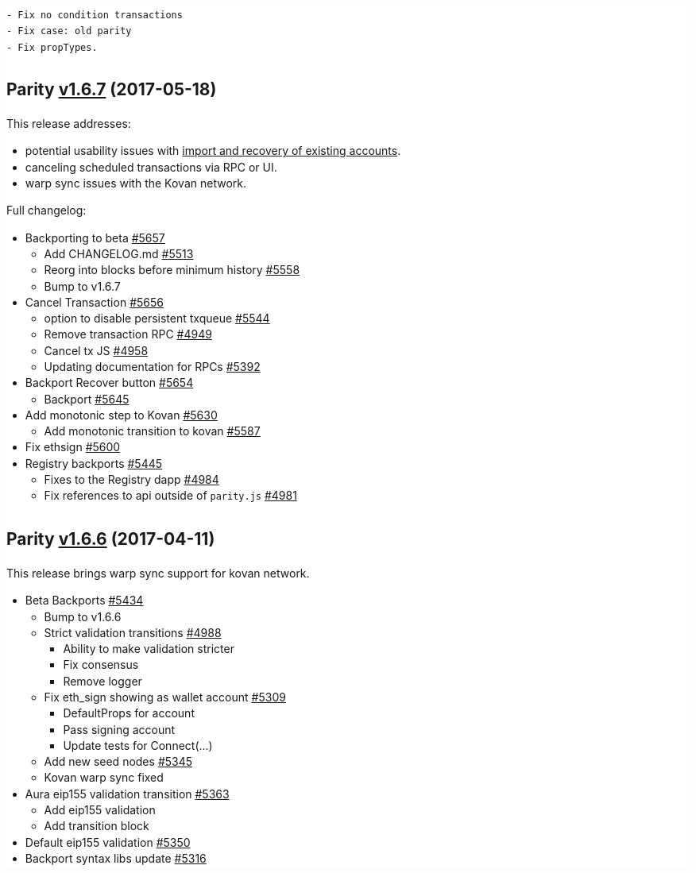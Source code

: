     - Fix no condition transactions
    - Fix case: old parity
    - Fix propTypes.

## Parity [v1.6.7](https://github.com/paritytech/parity/releases/tag/v1.6.7) (2017-05-18)

This release addresses:

- potential usability issues with [import and recovery of existing accounts](https://blog.parity.io/restoring-blank-seed-phrase/).
- canceling scheduled transactions via RPC or UI.
- warp sync issues with the Kovan network.

Full changelog:

- Backporting to beta [#5657](https://github.com/paritytech/parity/pull/5657)
  - Add CHANGELOG.md [#5513](https://github.com/paritytech/parity/pull/5513)
  - Reorg into blocks before minimum history [#5558](https://github.com/paritytech/parity/pull/5558)
  - Bump to v1.6.7
- Cancel Transaction [#5656](https://github.com/paritytech/parity/pull/5656)
  - option to disable persistent txqueue [#5544](https://github.com/paritytech/parity/pull/5544)
  - Remove transaction RPC [#4949](https://github.com/paritytech/parity/pull/4949)
  - Cancel tx JS [#4958](https://github.com/paritytech/parity/pull/4958)
  - Updating documentation for RPCs [#5392](https://github.com/paritytech/parity/pull/5392)
- Backport Recover button [#5654](https://github.com/paritytech/parity/pull/5654)
  - Backport [#5645](https://github.com/paritytech/parity/pull/5645)
- Add monotonic step to Kovan [#5630](https://github.com/paritytech/parity/pull/5630)
  - Add monotonic transition to kovan [#5587](https://github.com/paritytech/parity/pull/5587)
- Fix ethsign [#5600](https://github.com/paritytech/parity/pull/5600)
- Registry backports [#5445](https://github.com/paritytech/parity/pull/5445)
  - Fixes to the Registry dapp [#4984](https://github.com/paritytech/parity/pull/4984)
  - Fix references to api outside of `parity.js` [#4981](https://github.com/paritytech/parity/pull/4981)

## Parity [v1.6.6](https://github.com/paritytech/parity/releases/tag/v1.6.6) (2017-04-11)

This release brings warp sync support for kovan network.

- Beta Backports [#5434](https://github.com/paritytech/parity/pull/5434)
  - Bump to v1.6.6
  - Strict validation transitions [#4988](https://github.com/paritytech/parity/pull/4988)
    - Ability to make validation stricter
    - Fix consensus
    - Remove logger
  - Fix eth_sign showing as wallet account [#5309](https://github.com/paritytech/parity/pull/5309)
    - DefaultProps for account
    - Pass signing account
    - Update tests for Connect(...)
  - Add new seed nodes [#5345](https://github.com/paritytech/parity/pull/5345)
  - Kovan warp sync fixed
- Aura eip155 validation transition [#5363](https://github.com/paritytech/parity/pull/5363)
  - Add eip155 validation
  - Add transition block
- Default eip155 validation [#5350](https://github.com/paritytech/parity/pull/5350)
- Backport syntax libs update [#5316](https://github.com/paritytech/parity/pull/5316)
